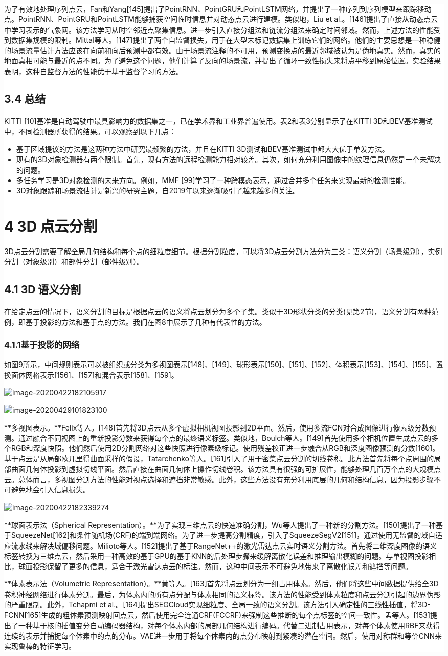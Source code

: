 ​		为了有效地处理序列点云，Fan和Yang[145]提出了PointRNN、PointGRU和PointLSTM网络，并提出了一种序列到序列模型来跟踪移动点。PointRNN、PointGRU和PointLSTM能够捕获空间临时信息并对动态点云进行建模。类似地，Liu  et  al.。[146]提出了直接从动态点云中学习表示的气象网。该方法学习从时空邻近点聚集信息。进一步引入直接分组法和链流分组法来确定时间邻域。然而，上述方法的性能受到数据集规模的限制。Mittal等人。[147]提出了两个自监督损失，用于在大型未标记数据集上训练它们的网络。他们的主要思想是一种稳健的场景流量估计方法应该在向前和向后预测中都有效。由于场景流注释的不可用，预测变换点的最近邻域被认为是伪地真实。然而，真实的地面真相可能与最近的点不同。为了避免这个问题，他们计算了反向的场景流，并提出了循环一致性损失来将点平移到原始位置。实验结果表明，这种自监督方法的性能优于基于监督学习的方法。





## 3.4 总结



KITTI [10]基准是自动驾驶中最具影响力的数据集之一，已在学术界和工业界普遍使用。表2和表3分别显示了在KITTI 3D和BEV基准测试中，不同检测器所获得的结果。可以观察到以下几点：

- 基于区域提议的方法是这两种方法中研究最频繁的方法，并且在KITTI 3D测试和BEV基准测试中都大大优于单发方法。
- 现有的3D对象检测器有两个限制。首先，现有方法的远程检测能力相对较差。其次，如何充分利用图像中的纹理信息仍然是一个未解决的问题。
- 多任务学习是3D对象检测的未来方向。例如，MMF [99]学习了一种跨模态表示，通过合并多个任务来实现最新的检测性能。
- 3D对象跟踪和场景流估计是新兴的研究主题，自2019年以来逐渐吸引了越来越多的关注。



# 4 3D 点云分割
​		3D点云分割需要了解全局几何结构和每个点的细粒度细节。根据分割粒度，可以将3D点云分割方法分为三类：语义分割（场景级别），实例分割（对象级别）和部件分割（部件级别）。

## 4.1 3D 语义分割
​		在给定点云的情况下，语义分割的目标是根据点云的语义将点云划分为多个子集。类似于3D形状分类的分类(见第2节)，语义分割有两种范例，即基于投影的方法和基于点的方法。我们在图8中展示了几种有代表性的方法。



### 4.1.1基于投影的网络

​		如图9所示，中间规则表示可以被组织或分类为多视图表示[148]、[149]、球形表示[150]、[151]、[152]、体积表示[153]、[154]、[155]、置换面体网格表示[156]、[157]和混合表示[158]、[159]。

![image-20200422182105917](https://cdn.jsdelivr.net/gh/lizhangjie316/img/2020/20200422182109.png)

![image-20200429101823100](https://cdn.jsdelivr.net/gh/lizhangjie316/img/2020/20200429101824.png)		

**多视图表示。**Felix等人。[148]首先将3D点云从多个虚拟相机视图投影到2D平面。然后，使用多流FCN对合成图像进行像素级分数预测。通过融合不同视图上的重新投影分数来获得每个点的最终语义标签。类似地，Boulch等人。[149]首先使用多个相机位置生成点云的多个RGB和深度快照。他们然后使用2D分割网络对这些快照进行像素级标记。使用残差校正进一步融合从RGB和深度图像预测的分数[160]。基于点云是从局部欧几里得曲面采样的假设，Tatarchenko等人。[161]引入了用于密集点云分割的切线卷积。此方法首先将每个点周围的局部曲面几何体投影到虚拟切线平面。然后直接在曲面几何体上操作切线卷积。该方法具有很强的可扩展性，能够处理几百万个点的大规模点云。总体而言，多视图分割方法的性能对视点选择和遮挡非常敏感。此外，这些方法没有充分利用底层的几何和结构信息，因为投影步骤不可避免地会引入信息损失。

![image-20200422182339274](https://cdn.jsdelivr.net/gh/lizhangjie316/img/2020/20200422182341.png)

**球面表示法（Spherical Representation）。**为了实现三维点云的快速准确分割，Wu等人提出了一种新的分割方法。[150]提出了一种基于SqueezeNet[162]和条件随机场(CRF)的端到端网络。为了进一步提高分割精度，引入了SqueezeSegV2[151]，通过使用无监督的域自适应流水线来解决域偏移问题。Milioto等人。[152]提出了基于RangeNet++的激光雷达点云实时语义分割方法。首先将二维深度图像的语义标签转换为三维点云，然后采用一种高效的基于GPU的基于KNN的后处理步骤来缓解离散化误差和推理输出模糊的问题。与单视图投影相比，球面投影保留了更多的信息，适合于激光雷达点云的标注。然而，这种中间表示不可避免地带来了离散化误差和遮挡等问题。

**体素表示法（Volumetric Representation）。**黄等人。[163]首先将点云划分为一组占用体素。然后，他们将这些中间数据提供给全3D卷积神经网络进行体素分割。最后，为体素内的所有点分配与体素相同的语义标签。该方法的性能受到体素粒度和点云分割引起的边界伪影的严重限制。此外，Tchapmi  et  al.。[164]提出SEGCloud实现细粒度、全局一致的语义分割。该方法引入确定性的三线性插值，将3D-FCNN[165]生成的粗体素预测映射回点云，然后使用完全连通CRF(FCCRF)来强制这些推断的每个点标签的空间一致性。孟等人。[153]提出了一种基于核的插值变分自动编码器结构，对每个体素内部的局部几何结构进行编码。代替二进制占用表示，对每个体素使用RBF来获得连续的表示并捕捉每个体素中的点的分布。VAE进一步用于将每个体素内的点分布映射到紧凑的潜在空间。然后，使用对称群和等价CNN来实现鲁棒的特征学习。
